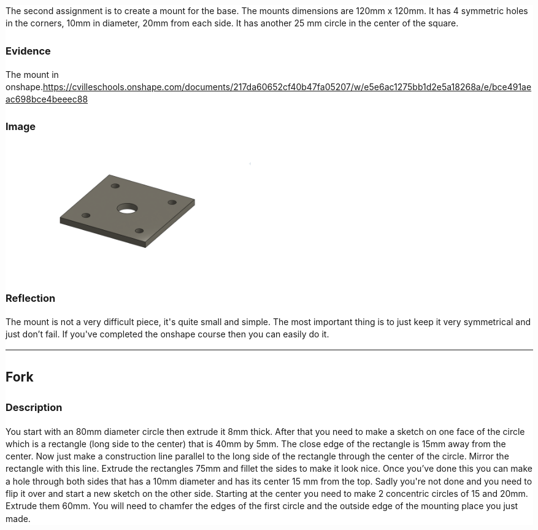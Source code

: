 The second assignment is to create a mount for the base. The mounts dimensions are 120mm x 120mm. It has 4 symmetric holes in the corners, 10mm in diameter, 20mm from each side. It has another 25 mm circle in the center of the square.

### Evidence
The mount in onshape.https://cvilleschools.onshape.com/documents/217da60652cf40b47fa05207/w/e5e6ac1275bb1d2e5a18268a/e/bce491aeac698bce4beeec88

### Image

<img src="https://github.com/Gbiller01/BasicCAD/blob/main/Images/Screenshot%202020-10-01%20at%2016.00.53.png?raw=true" width="400">

### Reflection
The mount is not a very difficult piece, it's quite small and simple. The most important thing is to just keep it very symmetrical and just don’t fail. If you've completed the onshape course then you can easily do it.

---


## Fork

### Description
You start with an 80mm diameter circle then extrude it 8mm thick. After that you need to make a sketch on one face of the circle which is a rectangle (long side to the center) that is 40mm by 5mm. The close edge of the rectangle is 15mm away from the center. Now just make a construction line parallel to the long side of the rectangle through the center of the circle. Mirror the rectangle with this line. Extrude the rectangles 75mm and fillet the sides to make it look nice. Once you’ve done this you can make a hole through both sides that has a 10mm diameter and has its center 15 mm from the top. Sadly you're not done and you need to flip it over and start a new sketch on the other side. Starting at the center you need to make 2 concentric circles of 15 and 20mm. Extrude them 60mm. You will need to chamfer the edges of the first circle and the outside edge of the mounting place you just made.
